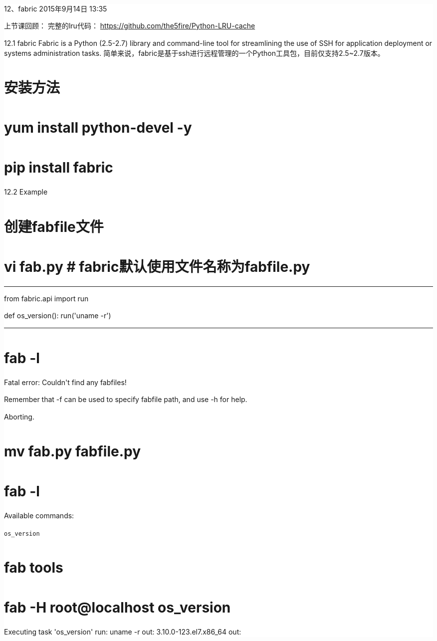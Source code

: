 12、fabric
2015年9月14日
13:35
 
上节课回顾：
完整的lru代码：
https://github.com/the5fire/Python-LRU-cache
 
12.1 fabric
Fabric is a Python (2.5-2.7) library and command-line tool for streamlining the use of SSH for application deployment or systems administration tasks.
简单来说，fabric是基于ssh进行远程管理的一个Python工具包，目前仅支持2.5~2.7版本。
# 安装方法
# yum install python-devel -y
# pip install fabric
 
12.2 Example
# 创建fabfile文件
# vi fab.py       # fabric默认使用文件名称为fabfile.py
*************************************
from fabric.api import run
 
def os_version():
    run('uname -r')
*************************************
# fab -l
 
Fatal error: Couldn't find any fabfiles!
 
Remember that -f can be used to specify fabfile path, and use -h for help.
 
Aborting.
 
# mv fab.py fabfile.py
# fab -l
Available commands:
 
    os_version
 
# fab tools
# fab -H root@localhost os_version
 Executing task 'os_version'
 run: uname -r
 out: 3.10.0-123.el7.x86_64
 out:
 